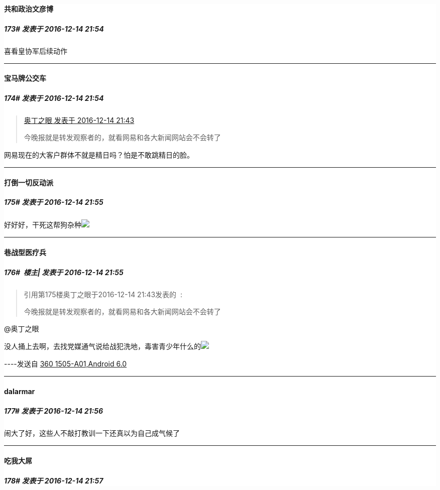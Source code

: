 ####  共和政治文彦博  
##### 173#       发表于 2016-12-14 21:54


喜看皇协军后续动作


-----

####  宝马牌公交车  
##### 174#       发表于 2016-12-14 21:54


<blockquote><a href="httphttps://bbs.saraba1st.com/2b/forum.php?mod=redirect&amp;goto=findpost&amp;pid=34488182&amp;ptid=1354967" target="_blank">奥丁之眼 发表于 2016-12-14 21:43</a>

今晚报就是转发观察者的，就看网易和各大新闻网站会不会转了</blockquote>
网易现在的大客户群体不就是精日吗？怕是不敢跳精日的脸。


-----

####  打倒一切反动派  
##### 175#       发表于 2016-12-14 21:55


好好好，干死这帮狗杂种<img src="https://static.saraba1st.com/image/smiley/face/12.gif" referrerpolicy="no-referrer">


-----

####  巷战型医疗兵  
##### 176#         楼主| 发表于 2016-12-14 21:55


<blockquote>引用第175楼奥丁之眼于2016-12-14 21:43发表的  :

今晚报就是转发观察者的，就看网易和各大新闻网站会不会转了</blockquote>
@奥丁之眼

没人捅上去啊，去找党媒通气说给战犯洗地，毒害青少年什么的<img src="https://static.saraba1st.com/image/smiley/face/84.gif" referrerpolicy="no-referrer">


----发送自 [360 1505-A01,Android 6.0](http://stage1.5j4m.com/?1.22) 


-----

####  dalarmar  
##### 177#       发表于 2016-12-14 21:56


闹大了好，这些人不敲打教训一下还真以为自己成气候了


-----

####  吃我大屌  
##### 178#       发表于 2016-12-14 21:57
